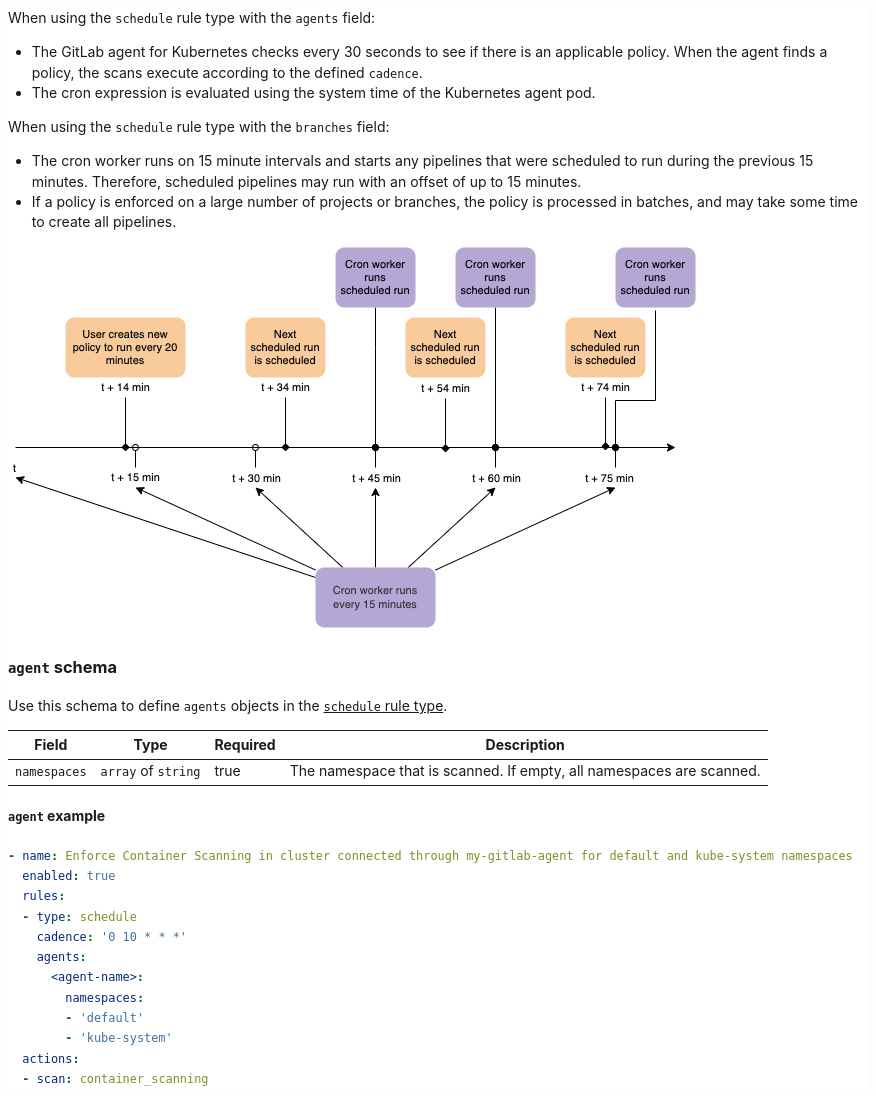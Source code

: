 When using the `schedule` rule type with the `agents` field:

- The GitLab agent for Kubernetes checks every 30 seconds to see if there is an applicable policy.
  When the agent finds a policy, the scans execute according to the defined `cadence`.
- The cron expression is evaluated using the system time of the Kubernetes agent pod.

When using the `schedule` rule type with the `branches` field:

- The cron worker runs on 15 minute intervals and starts any pipelines that were scheduled to run
  during the previous 15 minutes. Therefore, scheduled pipelines may run with an offset of up to 15
  minutes.
- If a policy is enforced on a large number of projects or branches, the policy is processed in
  batches, and may take some time to create all pipelines.

![A diagram showing how scheduled security scans are processed and executed with potential delays.](img/scheduled_scan_execution_policies_diagram_v15_10.png)

### `agent` schema

Use this schema to define `agents` objects in the [`schedule` rule type](#schedule-rule-type).

| Field        | Type                | Required | Description |
|--------------|---------------------|----------|-------------|
| `namespaces` | `array` of `string` | true | The namespace that is scanned. If empty, all namespaces are scanned. |

#### `agent` example

```yaml
- name: Enforce Container Scanning in cluster connected through my-gitlab-agent for default and kube-system namespaces
  enabled: true
  rules:
  - type: schedule
    cadence: '0 10 * * *'
    agents:
      <agent-name>:
        namespaces:
        - 'default'
        - 'kube-system'
  actions:
  - scan: container_scanning
```
